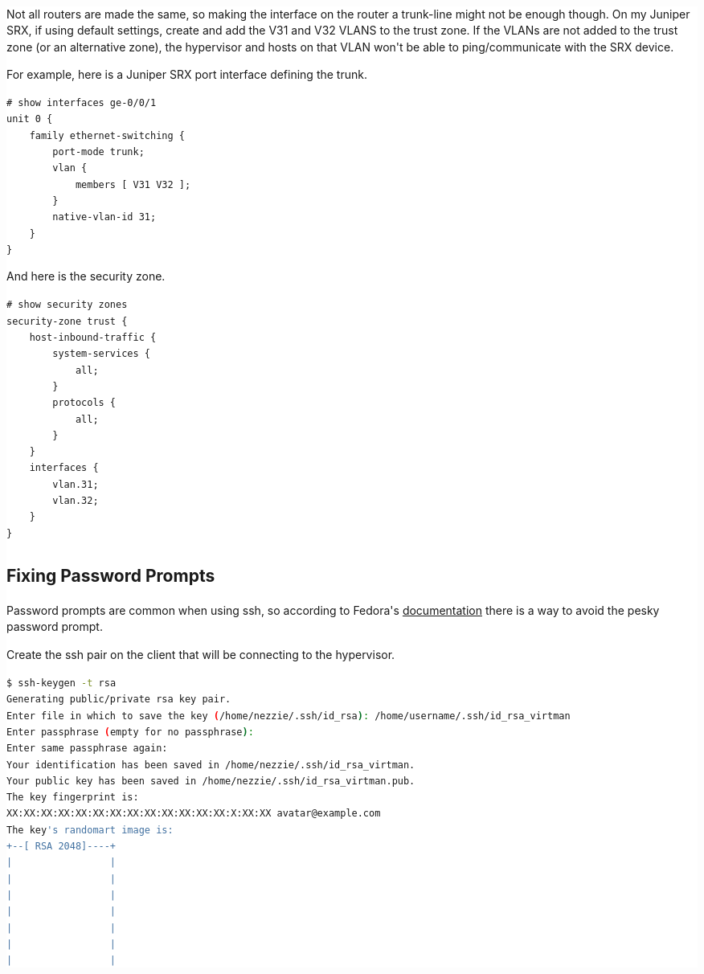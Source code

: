 Not all routers are made the same, so making the interface on the router a trunk-line might not be enough though. On my Juniper SRX, if using default settings, create and add the V31 and V32 VLANS to the trust zone. If the VLANs are not added to the trust zone (or an alternative zone), the hypervisor and hosts on that VLAN won't be able to ping/communicate with the SRX device.

For example, here is a Juniper SRX port interface defining the trunk.

```
# show interfaces ge-0/0/1
unit 0 {
    family ethernet-switching {
        port-mode trunk;
        vlan {
            members [ V31 V32 ];
        }
        native-vlan-id 31;
    }
}
```

And here is the security zone.

```
# show security zones 
security-zone trust {
    host-inbound-traffic {
        system-services {
            all;
        }
        protocols {
            all;
        }
    }
    interfaces {
        vlan.31;
        vlan.32;
    }
}
```

## Fixing Password Prompts

Password prompts are common when using ssh, so according to Fedora's [documentation](https://docs.fedoraproject.org/en-US/Fedora/13/html/Virtualization_Guide/chap-Virtualization-Remote_management_of_virtualized_guests.html) there is a way to avoid the pesky password prompt.

Create the ssh pair on the client that will be connecting to the hypervisor.

```bash
$ ssh-keygen -t rsa
Generating public/private rsa key pair.
Enter file in which to save the key (/home/nezzie/.ssh/id_rsa): /home/username/.ssh/id_rsa_virtman
Enter passphrase (empty for no passphrase): 
Enter same passphrase again: 
Your identification has been saved in /home/nezzie/.ssh/id_rsa_virtman.
Your public key has been saved in /home/nezzie/.ssh/id_rsa_virtman.pub.
The key fingerprint is:
XX:XX:XX:XX:XX:XX:XX:XX:XX:XX:XX:XX:XX:X:XX:XX avatar@example.com
The key's randomart image is:
+--[ RSA 2048]----+
|                 |
|                 |
|                 |
|                 |
|                 |
|                 |
|                 |
```